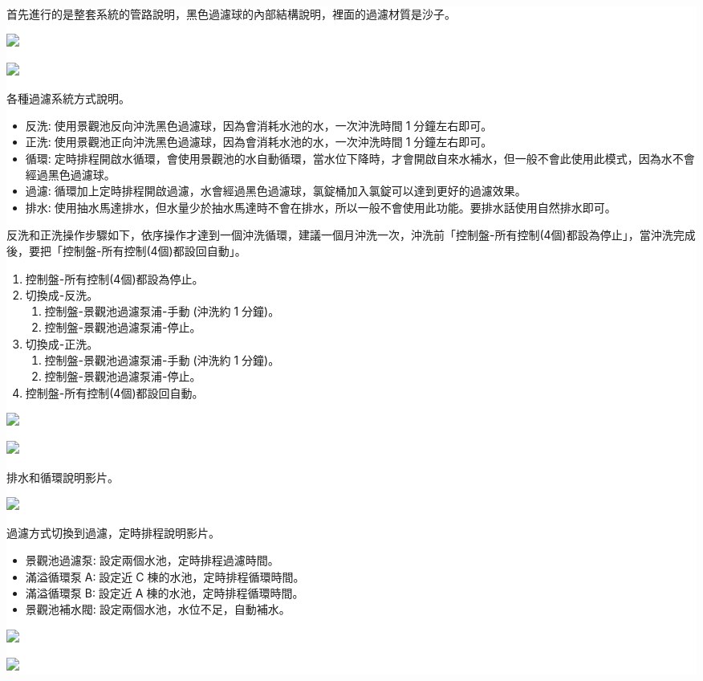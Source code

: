 首先進行的是整套系統的管路說明，黑色過濾球的內部結構說明，裡面的過濾材質是沙子。

![](https://i.imgur.com/8Y4RIDy.jpg)

![](https://i.imgur.com/eQomJU6.jpg)

<iframe width="560" height="315" src="https://www.youtube.com/embed/qO2o3m6BUlQ" frameborder="0" allow="autoplay; encrypted-media" allowfullscreen></iframe>

<iframe width="560" height="315" src="https://www.youtube.com/embed/6TL0SNTntUQ" frameborder="0" allow="autoplay; encrypted-media" allowfullscreen></iframe>

各種過濾系統方式說明。

- 反洗: 使用景觀池反向沖洗黑色過濾球，因為會消耗水池的水，一次沖洗時間 1 分鐘左右即可。
- 正洗: 使用景觀池正向沖洗黑色過濾球，因為會消耗水池的水，一次沖洗時間 1 分鐘左右即可。
- 循環: 定時排程開啟水循環，會使用景觀池的水自動循環，當水位下降時，才會開啟自來水補水，但一般不會此使用此模式，因為水不會經過黑色過濾球。
- 過濾: 循環加上定時排程開啟過濾，水會經過黑色過濾球，氯錠桶加入氯錠可以達到更好的過濾效果。
- 排水: 使用抽水馬達排水，但水量少於抽水馬達時不會在排水，所以一般不會使用此功能。要排水話使用自然排水即可。

反洗和正洗操作步驟如下，依序操作才達到一個沖洗循環，建議一個月沖洗一次，沖洗前「控制盤-所有控制(4個)都設為停止」，當沖洗完成後，要把「控制盤-所有控制(4個)都設回自動」。

1. 控制盤-所有控制(4個)都設為停止。
2. 切換成-反洗。
   1. 控制盤-景觀池過濾泵浦-手動 (沖洗約 1 分鐘)。
   2. 控制盤-景觀池過濾泵浦-停止。
3. 切換成-正洗。
   1. 控制盤-景觀池過濾泵浦-手動 (沖洗約 1 分鐘)。
   2. 控制盤-景觀池過濾泵浦-停止。
4. 控制盤-所有控制(4個)都設回自動。

![](https://i.imgur.com/HYP3jgs.jpg)

![](https://i.imgur.com/n5vTVvv.jpg)

<iframe width="560" height="315" src="https://www.youtube.com/embed/p_hTVyWM6DU" frameborder="0" allow="autoplay; encrypted-media" allowfullscreen></iframe>

排水和循環說明影片。

![](https://i.imgur.com/55WXxwI.jpg)

<iframe width="560" height="315" src="https://www.youtube.com/embed/mzv9-1RsN9o" frameborder="0" allow="autoplay; encrypted-media" allowfullscreen></iframe>

過濾方式切換到過濾，定時排程說明影片。

- 景觀池過濾泵: 設定兩個水池，定時排程過濾時間。
- 滿溢循環泵 A: 設定近 C 棟的水池，定時排程循環時間。
- 滿溢循環泵 B: 設定近 A 棟的水池，定時排程循環時間。
- 景觀池補水閥: 設定兩個水池，水位不足，自動補水。

![](https://i.imgur.com/tYwf35y.jpg)

![](https://i.imgur.com/3z2FtZF.jpg)
